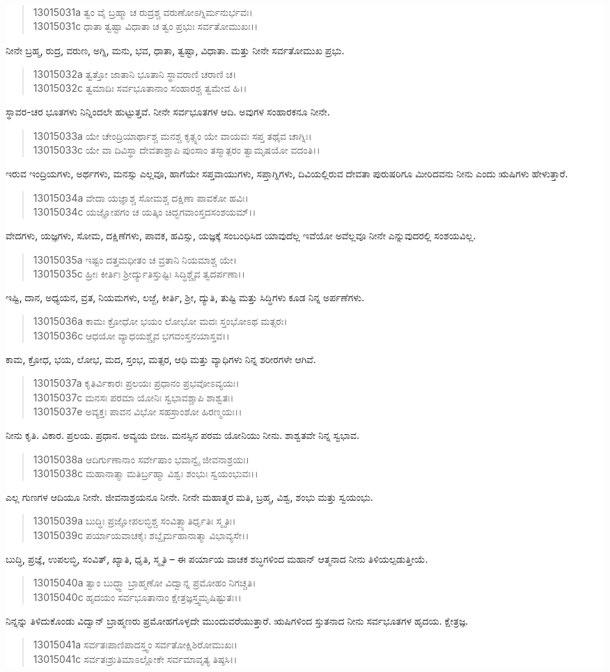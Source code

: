 > 13015031a ತ್ವಂ ವೈ ಬ್ರಹ್ಮಾ ಚ ರುದ್ರಶ್ಚ ವರುಣೋಽಗ್ನಿರ್ಮನುರ್ಭವಃ।  
13015031c ಧಾತಾ ತ್ವಷ್ಟಾ ವಿಧಾತಾ ಚ ತ್ವಂ ಪ್ರಭುಃ ಸರ್ವತೋಮುಖಃ।।

ನೀನೇ ಬ್ರಹ್ಮ, ರುದ್ರ, ವರುಣ, ಅಗ್ನಿ, ಮನು, ಭವ, ಧಾತಾ, ತ್ವಷ್ಟಾ, ವಿಧಾತಾ. ಮತ್ತು ನೀನೇ ಸರ್ವತೋಮುಖ ಪ್ರಭು.

> 13015032a ತ್ವತ್ತೋ ಜಾತಾನಿ ಭೂತಾನಿ ಸ್ಥಾವರಾಣಿ ಚರಾಣಿ ಚ।  
13015032c ತ್ವಮಾದಿಃ ಸರ್ವಭೂತಾನಾಂ ಸಂಹಾರಶ್ಚ ತ್ವಮೇವ ಹಿ।।

ಸ್ಥಾವರ-ಚರ ಭೂತಗಳು ನಿನ್ನಿಂದಲೇ ಹುಟ್ಟುತ್ತವೆ. ನೀನೇ ಸರ್ವಭೂತಗಳ ಆದಿ. ಅವುಗಳ ಸಂಹಾರಕನೂ ನೀನೇ.

> 13015033a ಯೇ ಚೇಂದ್ರಿಯಾರ್ಥಾಶ್ಚ ಮನಶ್ಚ ಕೃತ್ಸ್ನಂ
     ಯೇ ವಾಯವಃ ಸಪ್ತ ತಥೈವ ಚಾಗ್ನಿಃ।  
> 13015033c ಯೇ ವಾ ದಿವಿಸ್ಥಾ ದೇವತಾಶ್ಚಾಪಿ ಪುಂಸಾಂ
     ತಸ್ಮಾತ್ಪರಂ ತ್ವಾಮೃಷಯೋ ವದಂತಿ।।  

ಇರುವ ಇಂದ್ರಿಯಗಳು, ಅರ್ಥಗಳು, ಮನಸ್ಸು ಎಲ್ಲವೂ, ಹಾಗೆಯೇ ಸಪ್ತವಾಯುಗಳು, ಸಪ್ತಾಗ್ನಿಗಳು, ದಿವಿಯಲ್ಲಿರುವ ದೇವತಾ ಪುರುಷರಿಗೂ ಮೀರಿದವನು ನೀನು ಎಂದು ಋಷಿಗಳು ಹೇಳುತ್ತಾರೆ.

> 13015034a ವೇದಾ ಯಜ್ಞಾಶ್ಚ ಸೋಮಶ್ಚ ದಕ್ಷಿಣಾ ಪಾವಕೋ ಹವಿಃ।  
13015034c ಯಜ್ಞೋಪಗಂ ಚ ಯತ್ಕಿಂ ಚಿದ್ಭಗವಾಂಸ್ತದಸಂಶಯಮ್।।

ವೇದಗಳು, ಯಜ್ಞಗಳು, ಸೋಮ, ದಕ್ಷಿಣೆಗಳು, ಪಾವಕ, ಹವಿಸ್ಸು, ಯಜ್ಞಕ್ಕೆ ಸಂಬಂಧಿಸಿದ ಯಾವುದೆಲ್ಲ ಇವೆಯೋ ಅವೆಲ್ಲವೂ ನೀನೇ ಎನ್ನುವುದರಲ್ಲಿ ಸಂಶಯವಿಲ್ಲ.

> 13015035a ಇಷ್ಟಂ ದತ್ತಮಧೀತಂ ಚ ವ್ರತಾನಿ ನಿಯಮಾಶ್ಚ ಯೇ।  
13015035c ಹ್ರೀಃ ಕೀರ್ತಿಃ ಶ್ರೀರ್ದ್ಯುತಿಸ್ತುಷ್ಟಿಃ ಸಿದ್ಧಿಶ್ಚೈವ ತ್ವದರ್ಪಣಾ।।

ಇಷ್ಟಿ, ದಾನ, ಅಧ್ಯಯನ, ವ್ರತ, ನಿಯಮಗಳು, ಲಜ್ಜೆ, ಕೀರ್ತಿ, ಶ್ರೀ, ದ್ಯುತಿ, ತುಷ್ಟಿ ಮತ್ತು ಸಿದ್ಧಿಗಳು ಕೂಡ ನಿನ್ನ ಅರ್ಪಣೆಗಳು.

> 13015036a ಕಾಮಃ ಕ್ರೋಧೋ ಭಯಂ ಲೋಭೋ ಮದಃ ಸ್ತಂಭೋಽಥ ಮತ್ಸರಃ।  
13015036c ಆಧಯೋ ವ್ಯಾಧಯಶ್ಚೈವ ಭಗವಂಸ್ತನಯಾಸ್ತವ।।

ಕಾಮ, ಕ್ರೋಧ, ಭಯ, ಲೋಭ, ಮದ, ಸ್ತಂಭ, ಮತ್ಸರ, ಆಧಿ ಮತ್ತು ವ್ಯಾಧಿಗಳು ನಿನ್ನ ಶರೀರಗಳೇ ಆಗಿವೆ.

> 13015037a ಕೃತಿರ್ವಿಕಾರಃ ಪ್ರಲಯಃ ಪ್ರಧಾನಂ ಪ್ರಭವೋಽವ್ಯಯಃ।  
13015037c ಮನಸಃ ಪರಮಾ ಯೋನಿಃ ಸ್ವಭಾವಶ್ಚಾಪಿ ಶಾಶ್ವತಃ।  
13015037e ಅವ್ಯಕ್ತಃ ಪಾವನ ವಿಭೋ ಸಹಸ್ರಾಂಶೋ ಹಿರಣ್ಮಯಃ।।

ನೀನು ಕೃತಿ. ವಿಕಾರ. ಪ್ರಲಯ. ಪ್ರಧಾನ. ಅವ್ಯಯ ಬೀಜ. ಮನಸ್ಸಿನ ಪರಮ ಯೋನಿಯು ನೀನು. ಶಾಶ್ವತವೇ ನಿನ್ನ ಸ್ವಭಾವ.

> 13015038a ಆದಿರ್ಗುಣಾನಾಂ ಸರ್ವೇಷಾಂ ಭವಾನ್ವೈ ಜೀವನಾಶ್ರಯಃ।  
13015038c ಮಹಾನಾತ್ಮಾ ಮತಿರ್ಬ್ರಹ್ಮಾ ವಿಶ್ವಃ ಶಂಭುಃ ಸ್ವಯಂಭುವಃ।।

ಎಲ್ಲ ಗುಣಗಳ ಆದಿಯೂ ನೀನೇ. ಜೀವನಾಶ್ರಯನೂ ನೀನೇ. ನೀನೇ ಮಹಾತ್ಮರ ಮತಿ, ಬ್ರಹ್ಮ, ವಿಶ್ವ, ಶಂಭು ಮತ್ತು ಸ್ವಯಂಭು.

> 13015039a ಬುದ್ಧಿಃ ಪ್ರಜ್ಞೋಪಲಬ್ಧಿಶ್ಚ ಸಂವಿತ್ಖ್ಯಾತಿರ್ಧೃತಿಃ ಸ್ಮೃತಿಃ।  
13015039c ಪರ್ಯಾಯವಾಚಕೈಃ ಶಬ್ದೈರ್ಮಹಾನಾತ್ಮಾ ವಿಭಾವ್ಯಸೇ।।

ಬುದ್ಧಿ, ಪ್ರಜ್ಞೆ, ಉಪಲಬ್ಧಿ, ಸಂವಿತ್, ಖ್ಯಾತಿ, ಧೃತಿ, ಸ್ಮೃತಿ – ಈ ಪರ್ಯಾಯ ವಾಚಕ ಶಬ್ಧಗಳಿಂದ ಮಹಾನ್ ಆತ್ಮನಾದ ನೀನು ತಿಳಿಯಲ್ಪಡುತ್ತೀಯೆ.

> 13015040a ತ್ವಾಂ ಬುದ್ಧ್ವಾ ಬ್ರಾಹ್ಮಣೋ ವಿದ್ವಾನ್ನ ಪ್ರಮೋಹಂ ನಿಗಚ್ಚತಿ।  
13015040c ಹೃದಯಂ ಸರ್ವಭೂತಾನಾಂ ಕ್ಷೇತ್ರಜ್ಞಸ್ತ್ವಮೃಷಿಷ್ಟುತಃ।।

ನಿನ್ನನ್ನು ತಿಳಿದುಕೊಂಡು ವಿದ್ವಾನ್ ಬ್ರಾಹ್ಮಣರು ಪ್ರಮೋಹಗೊಳ್ಳದೇ ಮುಂದುವರೆಯುತ್ತಾರೆ. ಋಷಿಗಳಿಂದ ಸ್ತುತನಾದ ನೀನು ಸರ್ವಭೂತಗಳ ಹೃದಯ. ಕ್ಷೇತ್ರಜ್ಞ.

> 13015041a ಸರ್ವತಃಪಾಣಿಪಾದಸ್ತ್ವಂ ಸರ್ವತೋಕ್ಷಿಶಿರೋಮುಖಃ।  
13015041c ಸರ್ವತಃಶ್ರುತಿಮಾಽಲ್ಲೋಕೇ ಸರ್ವಮಾವೃತ್ಯ ತಿಷ್ಠಸಿ।।
